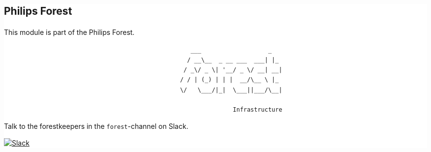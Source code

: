 ## Philips Forest

This module is part of the Philips Forest.

```
                                                     ___                   _
                                                    / __\__  _ __ ___  ___| |_
                                                   / _\/ _ \| '__/ _ \/ __| __|
                                                  / / | (_) | | |  __/\__ \ |_
                                                  \/   \___/|_|  \___||___/\__|

                                                                 Infrastructure
```

Talk to the forestkeepers in the `forest`-channel on Slack.

[![Slack](https://philips-software-slackin.now.sh/badge.svg)](https://philips-software-slackin.now.sh)
